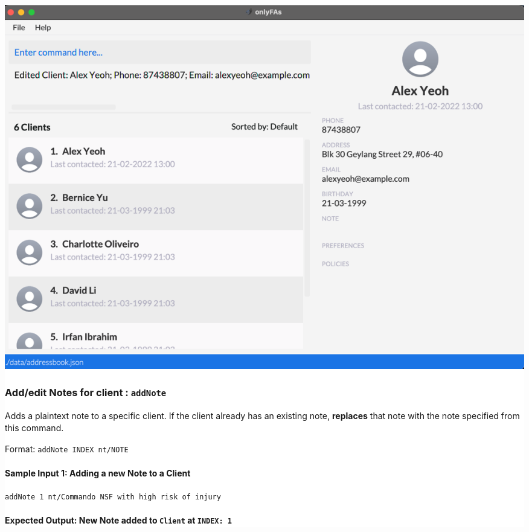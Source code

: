 ![img.png](images/sample-output/ContactedFeatureSampleOutput.png)

### Add/edit Notes for client : `addNote`

Adds a plaintext note to a specific client. If the client already has an existing note, **replaces** that note with the
note specified from this command.

Format: `addNote INDEX nt/NOTE`

#### Sample Input 1: Adding a new Note to a Client

`addNote 1 nt/Commando NSF with high risk of injury`

#### Expected Output: New Note added to `Client` at `INDEX: 1`
